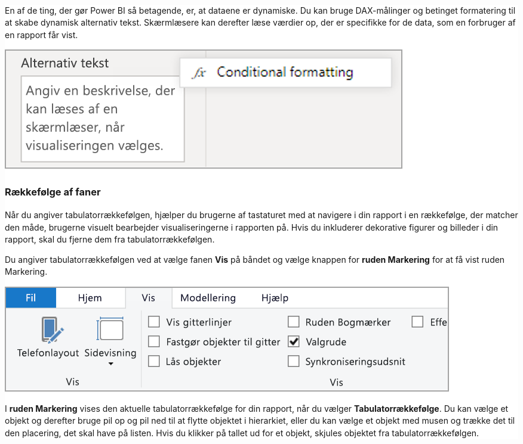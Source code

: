 En af de ting, der gør Power BI så betagende, er, at dataene er dynamiske. Du kan bruge DAX-målinger og betinget formatering til at skabe dynamisk alternativ tekst. Skærmlæsere kan derefter læse værdier op, der er specifikke for de data, som en forbruger af en rapport får vist.

![betinget formatering af alternativ tekst](media/desktop-accessibility/accessibility-creating-reports-07.png)

### <a name="tab-order"></a>Rækkefølge af faner
Når du angiver tabulatorrækkefølgen, hjælper du brugerne af tastaturet med at navigere i din rapport i en rækkefølge, der matcher den måde, brugerne visuelt bearbejder visualiseringerne i rapporten på. Hvis du inkluderer dekorative figurer og billeder i din rapport, skal du fjerne dem fra tabulatorrækkefølgen. 

Du angiver tabulatorrækkefølgen ved at vælge fanen **Vis** på båndet og vælge knappen for **ruden Markering** for at få vist ruden Markering.

![Menuen Vis for at få vist ruden Markering](media/desktop-accessibility/accessibility-creating-reports-08.png)

I **ruden Markering** vises den aktuelle tabulatorrækkefølge for din rapport, når du vælger **Tabulatorrækkefølge**. Du kan vælge et objekt og derefter bruge pil op og pil ned til at flytte objektet i hierarkiet, eller du kan vælge et objekt med musen og trække det til den placering, det skal have på listen. Hvis du klikker på tallet ud for et objekt, skjules objektet fra tabulatorrækkefølgen.

